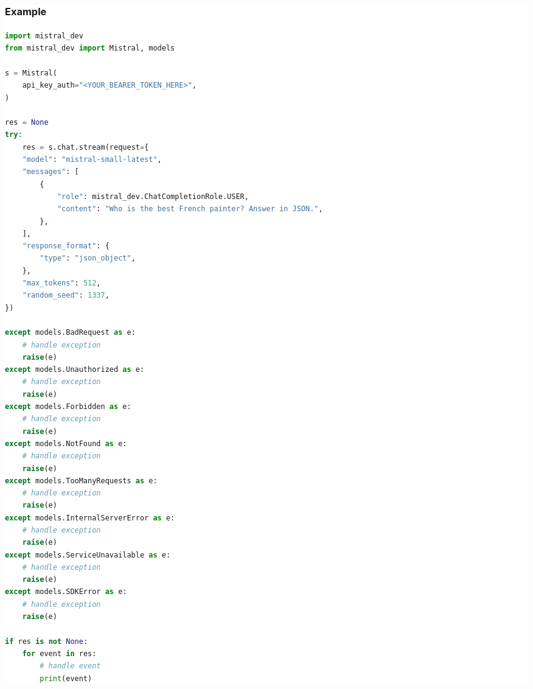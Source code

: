 ### Example

```python
import mistral_dev
from mistral_dev import Mistral, models

s = Mistral(
    api_key_auth="<YOUR_BEARER_TOKEN_HERE>",
)

res = None
try:
    res = s.chat.stream(request={
    "model": "mistral-small-latest",
    "messages": [
        {
            "role": mistral_dev.ChatCompletionRole.USER,
            "content": "Who is the best French painter? Answer in JSON.",
        },
    ],
    "response_format": {
        "type": "json_object",
    },
    "max_tokens": 512,
    "random_seed": 1337,
})

except models.BadRequest as e:
    # handle exception
    raise(e)
except models.Unauthorized as e:
    # handle exception
    raise(e)
except models.Forbidden as e:
    # handle exception
    raise(e)
except models.NotFound as e:
    # handle exception
    raise(e)
except models.TooManyRequests as e:
    # handle exception
    raise(e)
except models.InternalServerError as e:
    # handle exception
    raise(e)
except models.ServiceUnavailable as e:
    # handle exception
    raise(e)
except models.SDKError as e:
    # handle exception
    raise(e)

if res is not None:
    for event in res:
        # handle event
        print(event)

```
